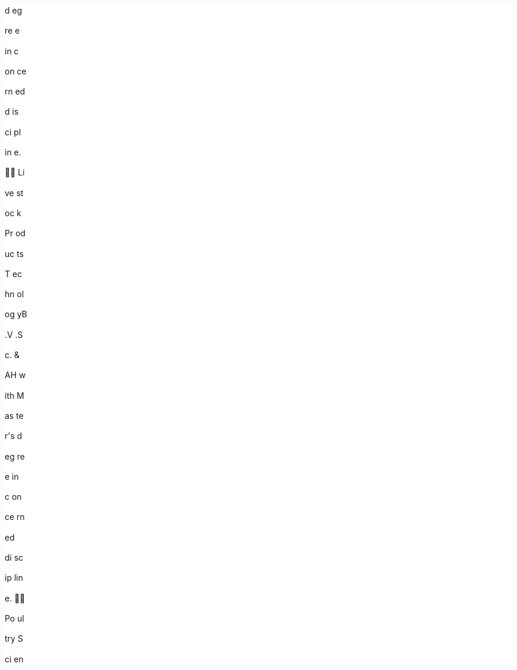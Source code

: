 d eg

re e

in c

on ce

rn ed

d is

ci pl

in e.

 Li

ve st

oc k

Pr od

uc ts

T ec

hn ol

og yB

.V .S

c. &

AH w

ith M

as te

r's d

eg re

e in

c on

ce rn

ed

di sc

ip lin

e. 

Po ul

try S

ci en
